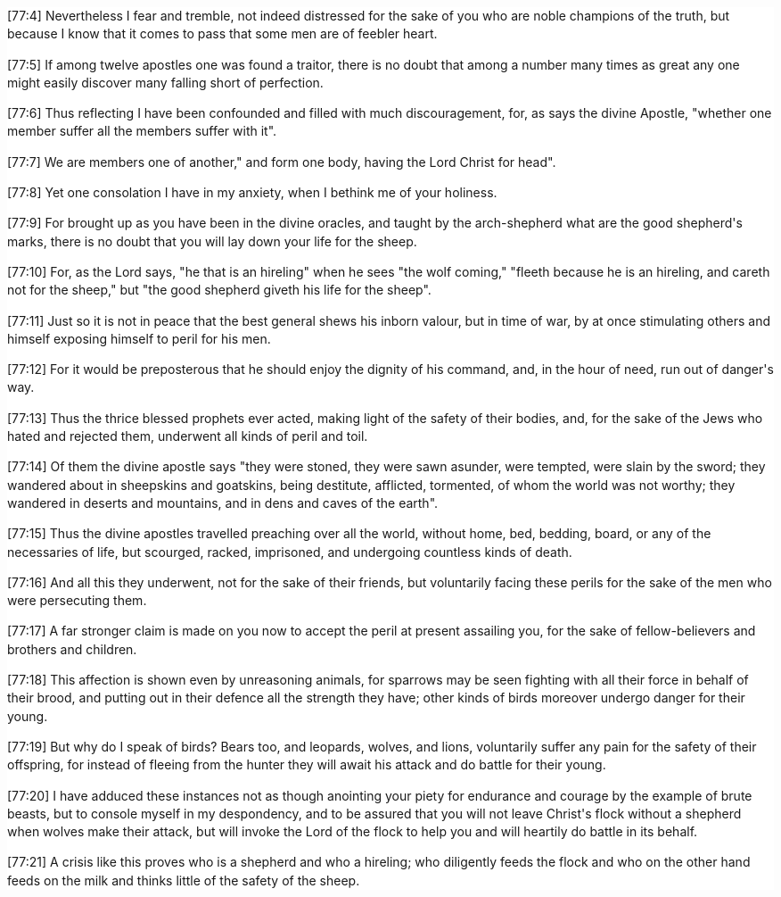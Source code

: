 [77:4] Nevertheless I fear and tremble, not indeed distressed for the sake of you who are noble champions of the truth, but because I know that it comes to pass that some men are of feebler heart.

[77:5] If among twelve apostles one was found a traitor, there is no doubt that among a number many times as great any one might easily discover many falling short of perfection.

[77:6] Thus reflecting I have been confounded and filled with much discouragement, for, as says the divine Apostle, "whether one member suffer all the members suffer with it".

[77:7] We are members one of another," and form one body, having the Lord Christ for head".

[77:8] Yet one consolation I have in my anxiety, when I bethink me of your holiness.

[77:9] For brought up as you have been in the divine oracles, and taught by the arch-shepherd what are the good shepherd's marks, there is no doubt that you will lay down your life for the sheep.

[77:10] For, as the Lord says, "he that is an hireling" when he sees "the wolf coming," "fleeth because he is an hireling, and careth not for the sheep," but "the good shepherd giveth his life for the sheep".

[77:11] Just so it is not in peace that the best general shews his inborn valour, but in time of war, by at once stimulating others and himself exposing himself to peril for his men.

[77:12] For it would be preposterous that he should enjoy the dignity of his command, and, in the hour of need, run out of danger's way.

[77:13] Thus the thrice blessed prophets ever acted, making light of the safety of their bodies, and, for the sake of the Jews who hated and rejected them, underwent all kinds of peril and toil.

[77:14] Of them the divine apostle says "they were stoned, they were sawn asunder, were tempted, were slain by the sword; they wandered about in sheepskins and goatskins, being destitute, afflicted, tormented, of whom the world was not worthy; they wandered in deserts and mountains, and in dens and caves of the earth".

[77:15] Thus the divine apostles travelled preaching over all the world, without home, bed, bedding, board, or any of the necessaries of life, but scourged, racked, imprisoned, and undergoing countless kinds of death.

[77:16] And all this they underwent, not for the sake of their friends, but voluntarily facing these perils for the sake of the men who were persecuting them.

[77:17] A far stronger claim is made on you now to accept the peril at present assailing you, for the sake of fellow-believers and brothers and children.

[77:18] This affection is shown even by unreasoning animals, for sparrows may be seen fighting with all their force in behalf of their brood, and putting out in their defence all the strength they have; other kinds of birds moreover undergo danger for their young.

[77:19] But why do I speak of birds? Bears too, and leopards, wolves, and lions, voluntarily suffer any pain for the safety of their offspring, for instead of fleeing from the hunter they will await his attack and do battle for their young.

[77:20] I have adduced these instances not as though anointing your piety for endurance and courage by the example of brute beasts, but to console myself in my despondency, and to be assured that you will not leave Christ's flock without a shepherd when wolves make their attack, but will invoke the Lord of the flock to help you and will heartily do battle in its behalf.

[77:21] A crisis like this proves who is a shepherd and who a hireling; who diligently feeds the flock and who on the other hand feeds on the milk and thinks little of the safety of the sheep.
